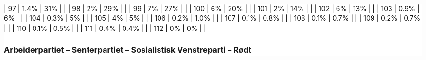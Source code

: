 | 97 | 1.4% | 31% |  |
| 98 | 2% | 29% |  |
| 99 | 7% | 27% |  |
| 100 | 6% | 20% |  |
| 101 | 2% | 14% |  |
| 102 | 6% | 13% |  |
| 103 | 0.9% | 6% |  |
| 104 | 0.3% | 5% |  |
| 105 | 4% | 5% |  |
| 106 | 0.2% | 1.0% |  |
| 107 | 0.1% | 0.8% |  |
| 108 | 0.1% | 0.7% |  |
| 109 | 0.2% | 0.7% |  |
| 110 | 0.1% | 0.5% |  |
| 111 | 0.4% | 0.4% |  |
| 112 | 0% | 0% |  |

### Arbeiderpartiet – Senterpartiet – Sosialistisk Venstreparti – Rødt
